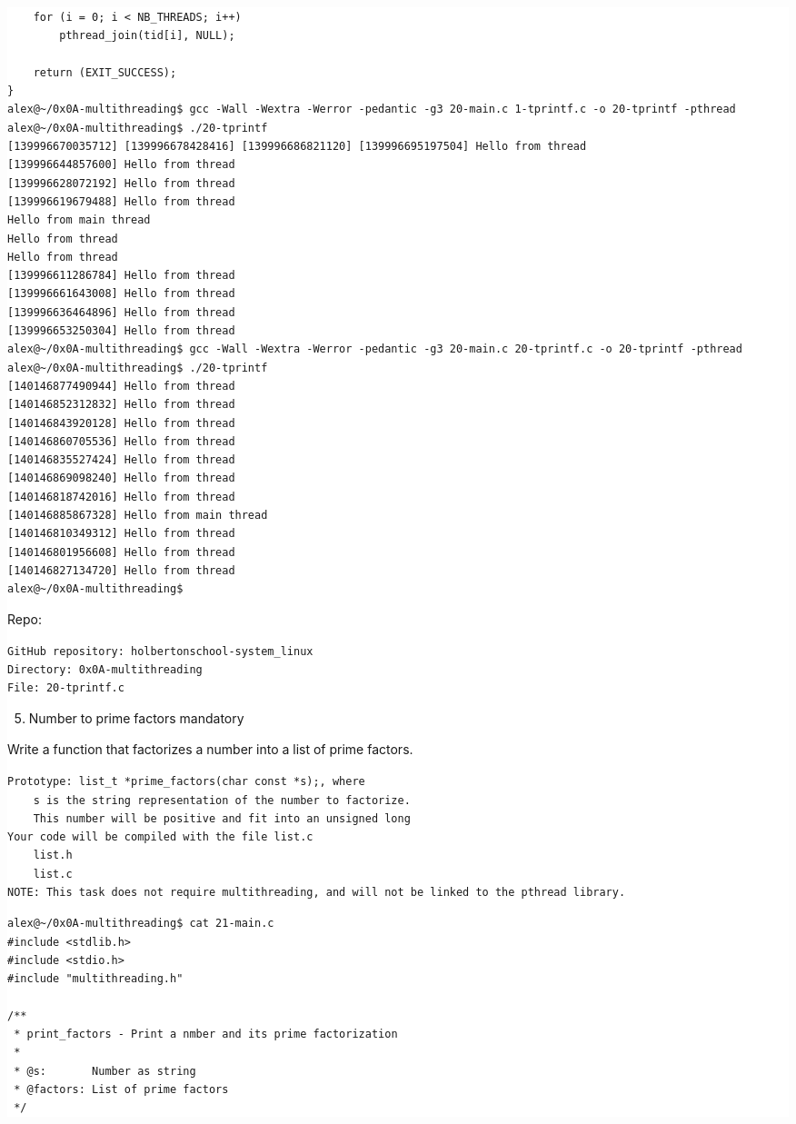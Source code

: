 ```
    for (i = 0; i < NB_THREADS; i++)
        pthread_join(tid[i], NULL);

    return (EXIT_SUCCESS);
}
alex@~/0x0A-multithreading$ gcc -Wall -Wextra -Werror -pedantic -g3 20-main.c 1-tprintf.c -o 20-tprintf -pthread
alex@~/0x0A-multithreading$ ./20-tprintf
[139996670035712] [139996678428416] [139996686821120] [139996695197504] Hello from thread
[139996644857600] Hello from thread
[139996628072192] Hello from thread
[139996619679488] Hello from thread
Hello from main thread
Hello from thread
Hello from thread
[139996611286784] Hello from thread
[139996661643008] Hello from thread
[139996636464896] Hello from thread
[139996653250304] Hello from thread
alex@~/0x0A-multithreading$ gcc -Wall -Wextra -Werror -pedantic -g3 20-main.c 20-tprintf.c -o 20-tprintf -pthread
alex@~/0x0A-multithreading$ ./20-tprintf
[140146877490944] Hello from thread
[140146852312832] Hello from thread
[140146843920128] Hello from thread
[140146860705536] Hello from thread
[140146835527424] Hello from thread
[140146869098240] Hello from thread
[140146818742016] Hello from thread
[140146885867328] Hello from main thread
[140146810349312] Hello from thread
[140146801956608] Hello from thread
[140146827134720] Hello from thread
alex@~/0x0A-multithreading$
```
Repo:

    GitHub repository: holbertonschool-system_linux
    Directory: 0x0A-multithreading
    File: 20-tprintf.c


5. Number to prime factors mandatory

Write a function that factorizes a number into a list of prime factors.

    Prototype: list_t *prime_factors(char const *s);, where
        s is the string representation of the number to factorize.
        This number will be positive and fit into an unsigned long
    Your code will be compiled with the file list.c
        list.h
        list.c
    NOTE: This task does not require multithreading, and will not be linked to the pthread library.
```
alex@~/0x0A-multithreading$ cat 21-main.c
#include <stdlib.h>
#include <stdio.h>
#include "multithreading.h"

/**
 * print_factors - Print a nmber and its prime factorization
 *
 * @s:       Number as string
 * @factors: List of prime factors
 */
```